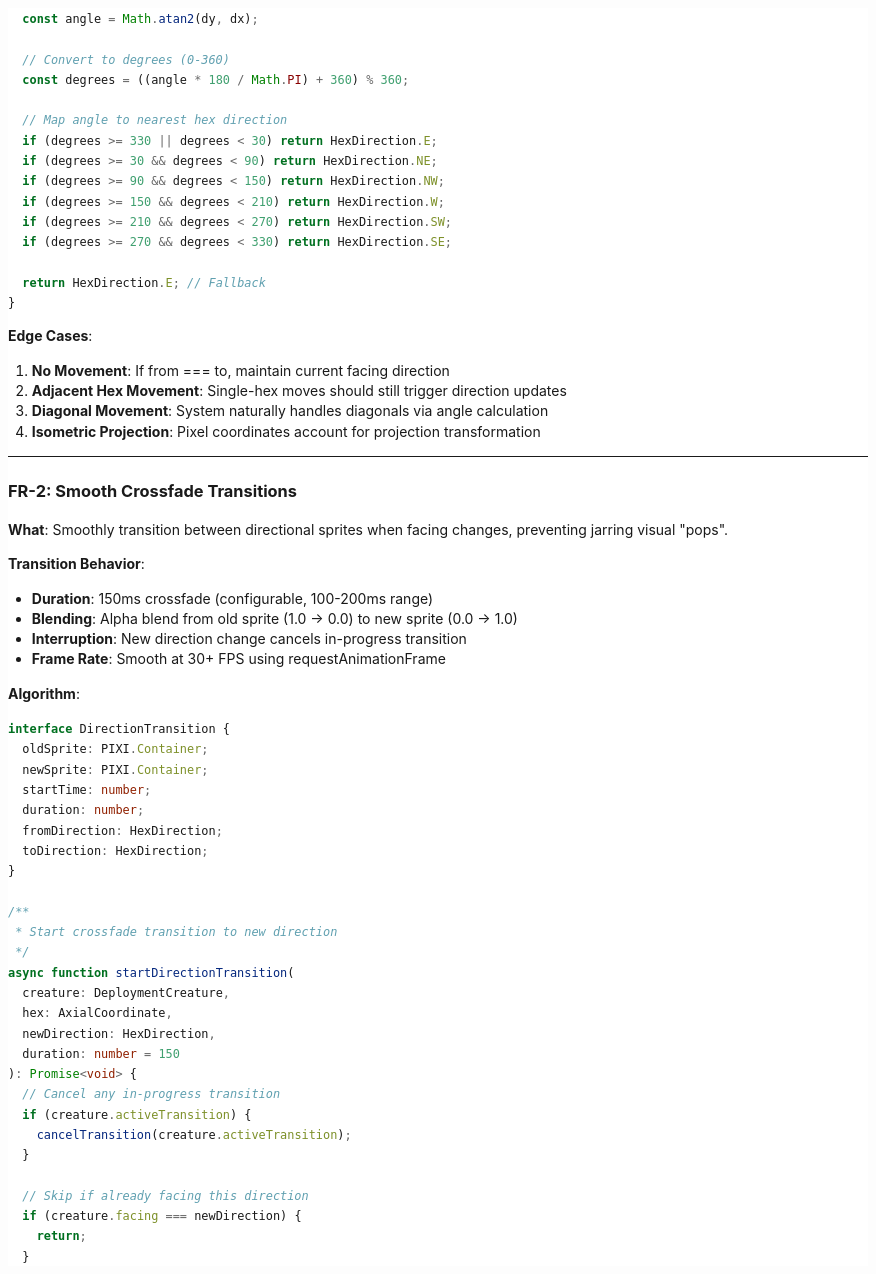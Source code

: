 ```typescript
  const angle = Math.atan2(dy, dx);

  // Convert to degrees (0-360)
  const degrees = ((angle * 180 / Math.PI) + 360) % 360;

  // Map angle to nearest hex direction
  if (degrees >= 330 || degrees < 30) return HexDirection.E;
  if (degrees >= 30 && degrees < 90) return HexDirection.NE;
  if (degrees >= 90 && degrees < 150) return HexDirection.NW;
  if (degrees >= 150 && degrees < 210) return HexDirection.W;
  if (degrees >= 210 && degrees < 270) return HexDirection.SW;
  if (degrees >= 270 && degrees < 330) return HexDirection.SE;

  return HexDirection.E; // Fallback
}
```

**Edge Cases**:
1. **No Movement**: If from === to, maintain current facing direction
2. **Adjacent Hex Movement**: Single-hex moves should still trigger direction updates
3. **Diagonal Movement**: System naturally handles diagonals via angle calculation
4. **Isometric Projection**: Pixel coordinates account for projection transformation

---

### FR-2: Smooth Crossfade Transitions

**What**: Smoothly transition between directional sprites when facing changes, preventing jarring visual "pops".

**Transition Behavior**:
- **Duration**: 150ms crossfade (configurable, 100-200ms range)
- **Blending**: Alpha blend from old sprite (1.0 → 0.0) to new sprite (0.0 → 1.0)
- **Interruption**: New direction change cancels in-progress transition
- **Frame Rate**: Smooth at 30+ FPS using requestAnimationFrame

**Algorithm**:
```typescript
interface DirectionTransition {
  oldSprite: PIXI.Container;
  newSprite: PIXI.Container;
  startTime: number;
  duration: number;
  fromDirection: HexDirection;
  toDirection: HexDirection;
}

/**
 * Start crossfade transition to new direction
 */
async function startDirectionTransition(
  creature: DeploymentCreature,
  hex: AxialCoordinate,
  newDirection: HexDirection,
  duration: number = 150
): Promise<void> {
  // Cancel any in-progress transition
  if (creature.activeTransition) {
    cancelTransition(creature.activeTransition);
  }

  // Skip if already facing this direction
  if (creature.facing === newDirection) {
    return;
  }
```